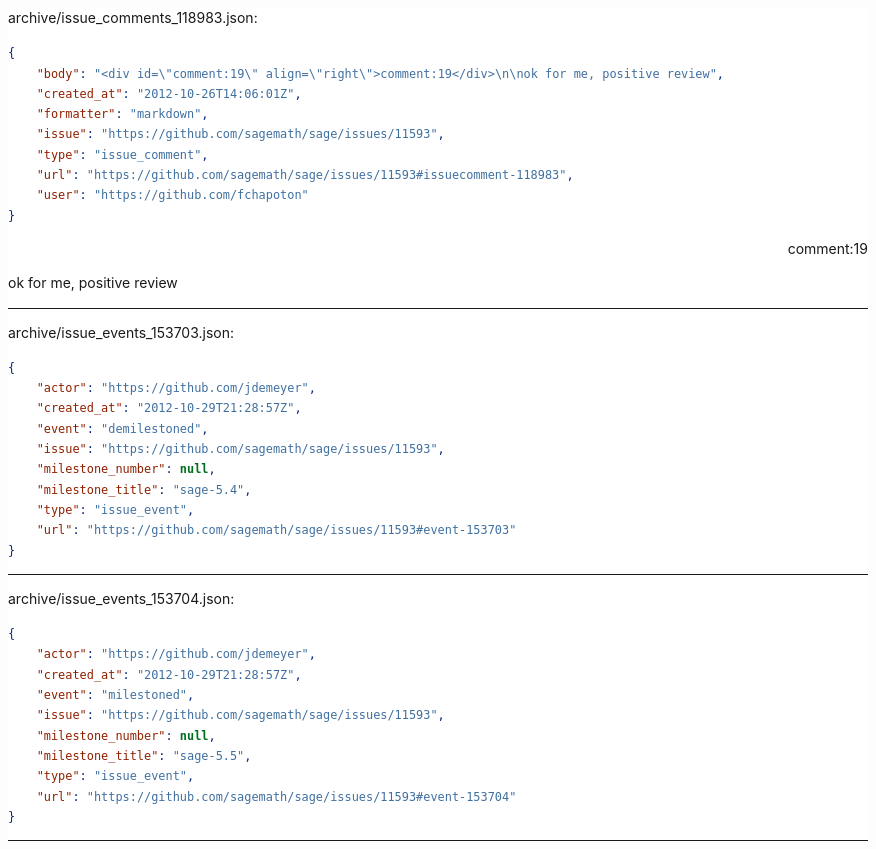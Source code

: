 archive/issue_comments_118983.json:
```json
{
    "body": "<div id=\"comment:19\" align=\"right\">comment:19</div>\n\nok for me, positive review",
    "created_at": "2012-10-26T14:06:01Z",
    "formatter": "markdown",
    "issue": "https://github.com/sagemath/sage/issues/11593",
    "type": "issue_comment",
    "url": "https://github.com/sagemath/sage/issues/11593#issuecomment-118983",
    "user": "https://github.com/fchapoton"
}
```

<div id="comment:19" align="right">comment:19</div>

ok for me, positive review



---

archive/issue_events_153703.json:
```json
{
    "actor": "https://github.com/jdemeyer",
    "created_at": "2012-10-29T21:28:57Z",
    "event": "demilestoned",
    "issue": "https://github.com/sagemath/sage/issues/11593",
    "milestone_number": null,
    "milestone_title": "sage-5.4",
    "type": "issue_event",
    "url": "https://github.com/sagemath/sage/issues/11593#event-153703"
}
```



---

archive/issue_events_153704.json:
```json
{
    "actor": "https://github.com/jdemeyer",
    "created_at": "2012-10-29T21:28:57Z",
    "event": "milestoned",
    "issue": "https://github.com/sagemath/sage/issues/11593",
    "milestone_number": null,
    "milestone_title": "sage-5.5",
    "type": "issue_event",
    "url": "https://github.com/sagemath/sage/issues/11593#event-153704"
}
```



---
